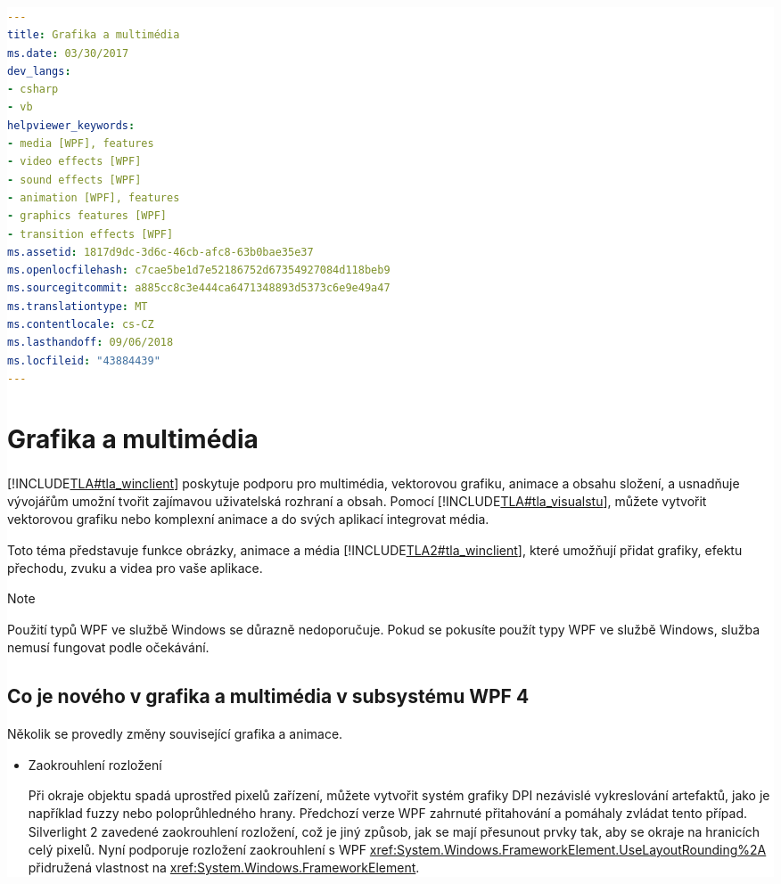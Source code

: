 ```yaml
---
title: Grafika a multimédia
ms.date: 03/30/2017
dev_langs:
- csharp
- vb
helpviewer_keywords:
- media [WPF], features
- video effects [WPF]
- sound effects [WPF]
- animation [WPF], features
- graphics features [WPF]
- transition effects [WPF]
ms.assetid: 1817d9dc-3d6c-46cb-afc8-63b0bae35e37
ms.openlocfilehash: c7cae5be1d7e52186752d67354927084d118beb9
ms.sourcegitcommit: a885cc8c3e444ca6471348893d5373c6e9e49a47
ms.translationtype: MT
ms.contentlocale: cs-CZ
ms.lasthandoff: 09/06/2018
ms.locfileid: "43884439"
---
```

# <a name="graphics-and-multimedia"></a>Grafika a multimédia
<a name="introduction"></a>
[!INCLUDE[TLA#tla_winclient](../../../../includes/tlasharptla-winclient-md.md)] poskytuje podporu pro multimédia, vektorovou grafiku, animace a obsahu složení, a usnadňuje vývojářům umožní tvořit zajímavou uživatelská rozhraní a obsah. Pomocí [!INCLUDE[TLA#tla_visualstu](../../../../includes/tlasharptla-visualstu-md.md)], můžete vytvořit vektorovou grafiku nebo komplexní animace a do svých aplikací integrovat média.  
  
 Toto téma představuje funkce obrázky, animace a média [!INCLUDE[TLA2#tla_winclient](../../../../includes/tla2sharptla-winclient-md.md)], které umožňují přidat grafiky, efektu přechodu, zvuku a videa pro vaše aplikace.  
  
> [!NOTE]
>  Použití typů WPF ve službě Windows se důrazně nedoporučuje. Pokud se pokusíte použít typy WPF ve službě Windows, služba nemusí fungovat podle očekávání.   
  
<a name="whats_new_with_graphics_and_multimedia_in_wpf_4"></a>   
## <a name="whats-new-with-graphics-and-multimedia-in-wpf-4"></a>Co je nového v grafika a multimédia v subsystému WPF 4  
 Několik se provedly změny související grafika a animace.  
  
-   Zaokrouhlení rozložení  
  
     Při okraje objektu spadá uprostřed pixelů zařízení, můžete vytvořit systém grafiky DPI nezávislé vykreslování artefaktů, jako je například fuzzy nebo poloprůhledného hrany. Předchozí verze WPF zahrnuté přitahování a pomáhaly zvládat tento případ. Silverlight 2 zavedené zaokrouhlení rozložení, což je jiný způsob, jak se mají přesunout prvky tak, aby se okraje na hranicích celý pixelů. Nyní podporuje rozložení zaokrouhlení s WPF <xref:System.Windows.FrameworkElement.UseLayoutRounding%2A> přidružená vlastnost na <xref:System.Windows.FrameworkElement>.  
  